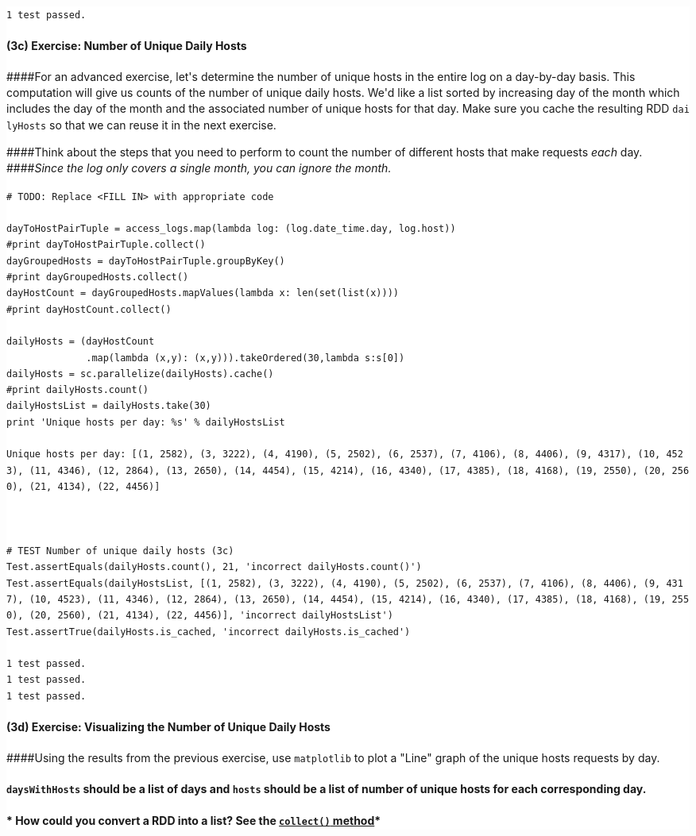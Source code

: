     1 test passed.


#### **(3c) Exercise: Number of Unique Daily Hosts**
####For an advanced exercise, let's determine the number of unique hosts in the entire log on a day-by-day basis. This computation will give us counts of the number of unique daily hosts. We'd like a list sorted by increasing day of the month which includes the day of the month and the associated number of unique hosts for that day. Make sure you cache the resulting RDD `dailyHosts` so that we can reuse it in the next exercise.
 
####Think about the steps that you need to perform to count the number of different hosts that make requests *each* day.
####*Since the log only covers a single month, you can ignore the month.*


    # TODO: Replace <FILL IN> with appropriate code
    
    dayToHostPairTuple = access_logs.map(lambda log: (log.date_time.day, log.host))
    #print dayToHostPairTuple.collect()
    dayGroupedHosts = dayToHostPairTuple.groupByKey()
    #print dayGroupedHosts.collect()
    dayHostCount = dayGroupedHosts.mapValues(lambda x: len(set(list(x))))
    #print dayHostCount.collect()
    
    dailyHosts = (dayHostCount
                  .map(lambda (x,y): (x,y))).takeOrdered(30,lambda s:s[0])
    dailyHosts = sc.parallelize(dailyHosts).cache()
    #print dailyHosts.count()
    dailyHostsList = dailyHosts.take(30)
    print 'Unique hosts per day: %s' % dailyHostsList

    Unique hosts per day: [(1, 2582), (3, 3222), (4, 4190), (5, 2502), (6, 2537), (7, 4106), (8, 4406), (9, 4317), (10, 4523), (11, 4346), (12, 2864), (13, 2650), (14, 4454), (15, 4214), (16, 4340), (17, 4385), (18, 4168), (19, 2550), (20, 2560), (21, 4134), (22, 4456)]



    # TEST Number of unique daily hosts (3c)
    Test.assertEquals(dailyHosts.count(), 21, 'incorrect dailyHosts.count()')
    Test.assertEquals(dailyHostsList, [(1, 2582), (3, 3222), (4, 4190), (5, 2502), (6, 2537), (7, 4106), (8, 4406), (9, 4317), (10, 4523), (11, 4346), (12, 2864), (13, 2650), (14, 4454), (15, 4214), (16, 4340), (17, 4385), (18, 4168), (19, 2550), (20, 2560), (21, 4134), (22, 4456)], 'incorrect dailyHostsList')
    Test.assertTrue(dailyHosts.is_cached, 'incorrect dailyHosts.is_cached')

    1 test passed.
    1 test passed.
    1 test passed.


#### **(3d) Exercise: Visualizing the Number of Unique Daily Hosts**
####Using the results from the previous exercise, use `matplotlib` to plot a "Line" graph of the unique hosts requests by day.
#### `daysWithHosts` should be a list of days and `hosts` should be a list of number of unique hosts for each corresponding day.
#### * How could you convert a RDD into a list? See the [`collect()` method](http://spark.apache.org/docs/latest/api/python/pyspark.html?highlight=collect#pyspark.RDD.collect)*
